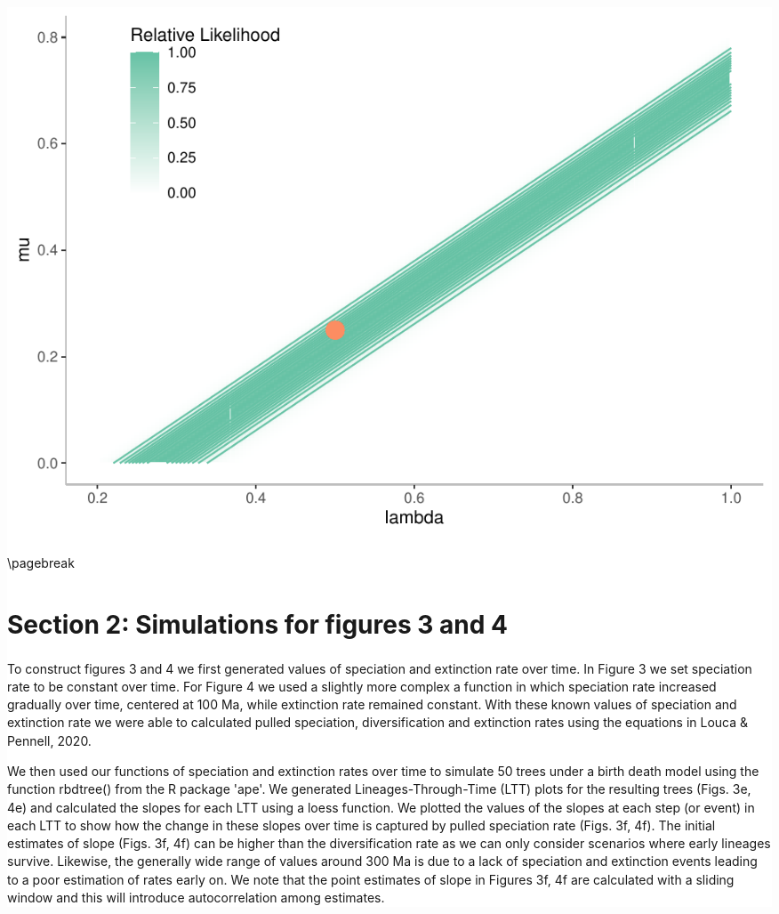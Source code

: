 ![](supplement_files/figure-latex/plot3-1.pdf) 

\pagebreak

# Section 2: Simulations for figures 3 and 4

To construct figures 3 and 4 we first generated values of speciation and extinction rate over time. In Figure 3 we set speciation rate to be constant over time. For Figure 4 we used a slightly more complex a function in which speciation rate increased gradually over time, centered at 100 Ma, while extinction rate remained constant. With these known values of speciation and extinction rate we were able to calculated pulled speciation, diversification and extinction rates using the equations in Louca & Pennell, 2020.

We then used our functions of speciation and extinction rates over time to simulate 50 trees under a birth death model using the function rbdtree() from the R package 'ape'. We generated Lineages-Through-Time (LTT) plots for the resulting trees (Figs. 3e, 4e) and calculated the slopes for each LTT using a loess function. We plotted the values of the slopes at each step (or event) in each LTT to show how the change in these slopes over time is captured by pulled speciation rate (Figs. 3f, 4f). The initial estimates of slope (Figs. 3f, 4f) can be higher than the diversification rate as we can only consider scenarios where early lineages survive. Likewise, the generally wide range of values around 300 Ma is due to a lack of speciation and extinction events leading to a poor estimation of rates early on. We note that the point estimates of slope in Figures 3f, 4f are calculated with a sliding window and this will introduce autocorrelation among estimates.
